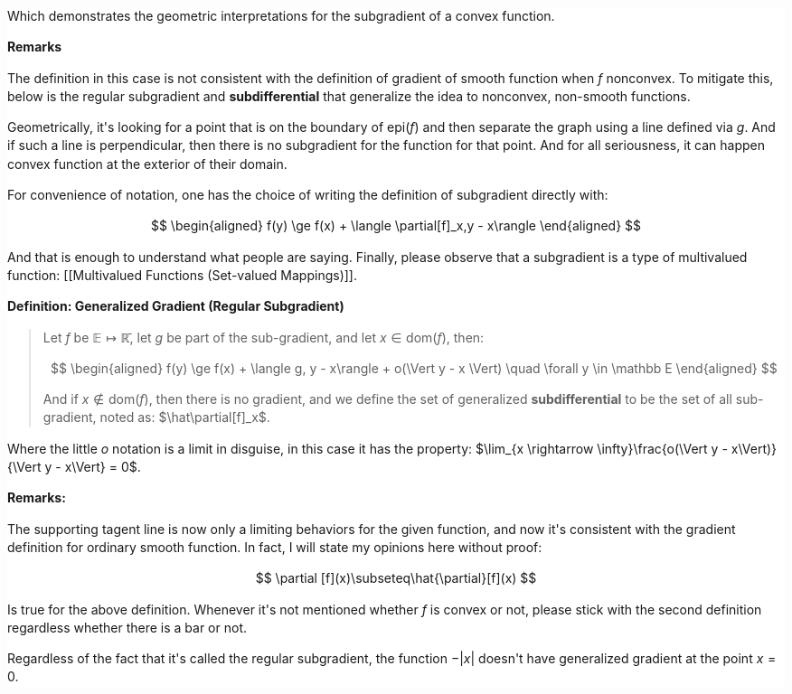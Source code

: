 Which demonstrates the geometric interpretations for the subgradient of a convex function. 


**Remarks**

The definition in this case is not consistent with the definition of gradient of smooth function when $f$ nonconvex. To mitigate this, below is the regular subgradient and **subdifferential** that generalize the idea to nonconvex, non-smooth functions. 

Geometrically, it's looking for a point that is on the boundary of $\text{epi}(f)$ and then separate the graph using a line defined via $g$. And if such a line is perpendicular, then there is no subgradient for the function for that point. And for all seriousness, it can happen convex function at the exterior of their domain. 

For convenience of notation, one has the choice of writing the definition of subgradient directly with: 

$$
\begin{aligned}
    f(y) \ge f(x) + \langle \partial[f]_x,y - x\rangle
\end{aligned}
$$

And that is enough to understand what people are saying. Finally, please observe that a subgradient is a type of multivalued function: [[Multivalued Functions (Set-valued Mappings)]]. 

**Definition: Generalized Gradient (Regular Subgradient)**

> Let $f$ be $\mathbb E \mapsto \mathbb{\bar R}$, let $g$ be part of the sub-gradient, and let $x\in \text{dom}(f)$, then: 
> 
> $$
> \begin{aligned}
>     f(y) \ge f(x) + \langle g, y - x\rangle + o(\Vert y - x \Vert) \quad \forall y \in \mathbb E
> \end{aligned}
> $$
> 
> And if $x\not\in \text{dom}(f)$, then there is no gradient, and we define the set of generalized **subdifferential** to be the set of all sub-gradient, noted as: $\hat\partial[f]_x$. 

Where the little $o$ notation is a limit in disguise, in this case it has the property: $\lim_{x \rightarrow \infty}\frac{o(\Vert y - x\Vert)}{\Vert y - x\Vert} = 0$. 

**Remarks:**

The supporting tagent line is now only a limiting behaviors for the given function, and now it's consistent with the gradient definition for ordinary smooth function. In fact, I will state my opinions here without proof: 

$$
\partial [f](x)\subseteq\hat{\partial}[f](x) 
$$

Is true for the above definition. Whenever it's not mentioned whether $f$ is convex or not, please stick with the second definition regardless whether there is a bar or not. 

Regardless of the fact that it's called the regular subgradient, the function $-|x|$ doesn't have generalized gradient at the point $x = 0$. 
